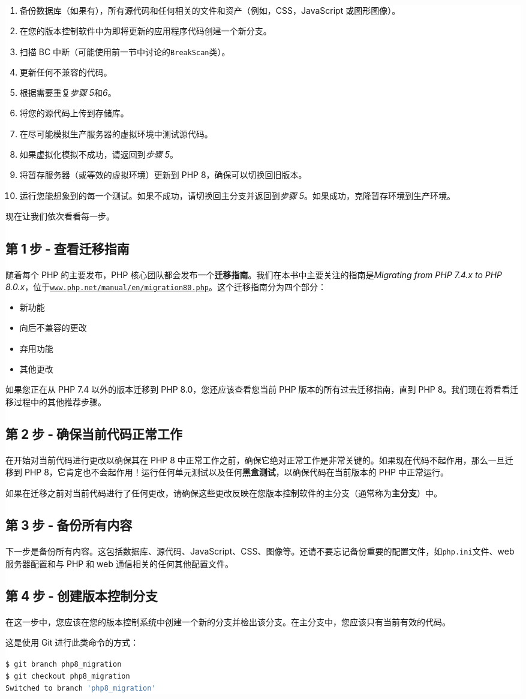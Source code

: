 1.  备份数据库（如果有），所有源代码和任何相关的文件和资产（例如，CSS，JavaScript 或图形图像）。

1.  在您的版本控制软件中为即将更新的应用程序代码创建一个新分支。

1.  扫描 BC 中断（可能使用前一节中讨论的`BreakScan`类）。

1.  更新任何不兼容的代码。

1.  根据需要重复*步骤 5*和*6*。

1.  将您的源代码上传到存储库。

1.  在尽可能模拟生产服务器的虚拟环境中测试源代码。

1.  如果虚拟化模拟不成功，请返回到*步骤 5*。

1.  将暂存服务器（或等效的虚拟环境）更新到 PHP 8，确保可以切换回旧版本。

1.  运行您能想象到的每一个测试。如果不成功，请切换回主分支并返回到*步骤 5*。如果成功，克隆暂存环境到生产环境。

现在让我们依次看看每一步。

## 第 1 步 - 查看迁移指南

随着每个 PHP 的主要发布，PHP 核心团队都会发布一个**迁移指南**。我们在本书中主要关注的指南是*Migrating from PHP 7.4.x to PHP 8.0.x*，位于[`www.php.net/manual/en/migration80.php`](https://www.php.net/manual/en/migration80.php)。这个迁移指南分为四个部分：

+   新功能

+   向后不兼容的更改

+   弃用功能

+   其他更改

如果您正在从 PHP 7.4 以外的版本迁移到 PHP 8.0，您还应该查看您当前 PHP 版本的所有过去迁移指南，直到 PHP 8。我们现在将看看迁移过程中的其他推荐步骤。

## 第 2 步 - 确保当前代码正常工作

在开始对当前代码进行更改以确保其在 PHP 8 中正常工作之前，确保它绝对正常工作是非常关键的。如果现在代码不起作用，那么一旦迁移到 PHP 8，它肯定也不会起作用！运行任何单元测试以及任何**黑盒测试**，以确保代码在当前版本的 PHP 中正常运行。

如果在迁移之前对当前代码进行了任何更改，请确保这些更改反映在您版本控制软件的主分支（通常称为**主分支**）中。

## 第 3 步 - 备份所有内容

下一步是备份所有内容。这包括数据库、源代码、JavaScript、CSS、图像等。还请不要忘记备份重要的配置文件，如`php.ini`文件、web 服务器配置和与 PHP 和 web 通信相关的任何其他配置文件。

## 第 4 步 - 创建版本控制分支

在这一步中，您应该在您的版本控制系统中创建一个新的分支并检出该分支。在主分支中，您应该只有当前有效的代码。

这是使用 Git 进行此类命令的方式：

```php
$ git branch php8_migration
$ git checkout php8_migration
Switched to branch 'php8_migration'
```
